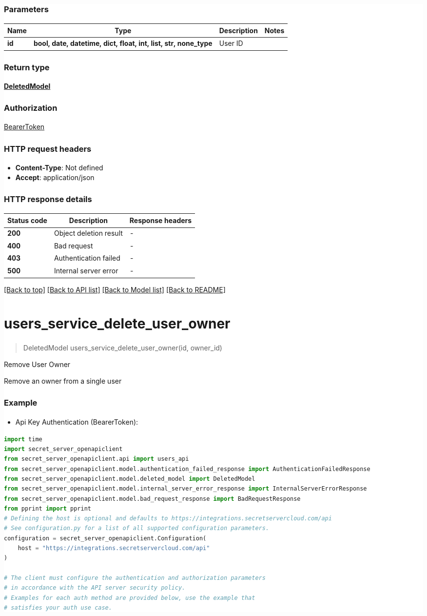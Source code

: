 
### Parameters

Name | Type | Description  | Notes
------------- | ------------- | ------------- | -------------
 **id** | **bool, date, datetime, dict, float, int, list, str, none_type**| User ID |

### Return type

[**DeletedModel**](DeletedModel.md)

### Authorization

[BearerToken](../README.md#BearerToken)

### HTTP request headers

 - **Content-Type**: Not defined
 - **Accept**: application/json


### HTTP response details

| Status code | Description | Response headers |
|-------------|-------------|------------------|
**200** | Object deletion result |  -  |
**400** | Bad request |  -  |
**403** | Authentication failed |  -  |
**500** | Internal server error |  -  |

[[Back to top]](#) [[Back to API list]](../README.md#documentation-for-api-endpoints) [[Back to Model list]](../README.md#documentation-for-models) [[Back to README]](../README.md)

# **users_service_delete_user_owner**
> DeletedModel users_service_delete_user_owner(id, owner_id)

Remove User Owner

Remove an owner from a single user

### Example

* Api Key Authentication (BearerToken):

```python
import time
import secret_server_openapiclient
from secret_server_openapiclient.api import users_api
from secret_server_openapiclient.model.authentication_failed_response import AuthenticationFailedResponse
from secret_server_openapiclient.model.deleted_model import DeletedModel
from secret_server_openapiclient.model.internal_server_error_response import InternalServerErrorResponse
from secret_server_openapiclient.model.bad_request_response import BadRequestResponse
from pprint import pprint
# Defining the host is optional and defaults to https://integrations.secretservercloud.com/api
# See configuration.py for a list of all supported configuration parameters.
configuration = secret_server_openapiclient.Configuration(
    host = "https://integrations.secretservercloud.com/api"
)

# The client must configure the authentication and authorization parameters
# in accordance with the API server security policy.
# Examples for each auth method are provided below, use the example that
# satisfies your auth use case.

```